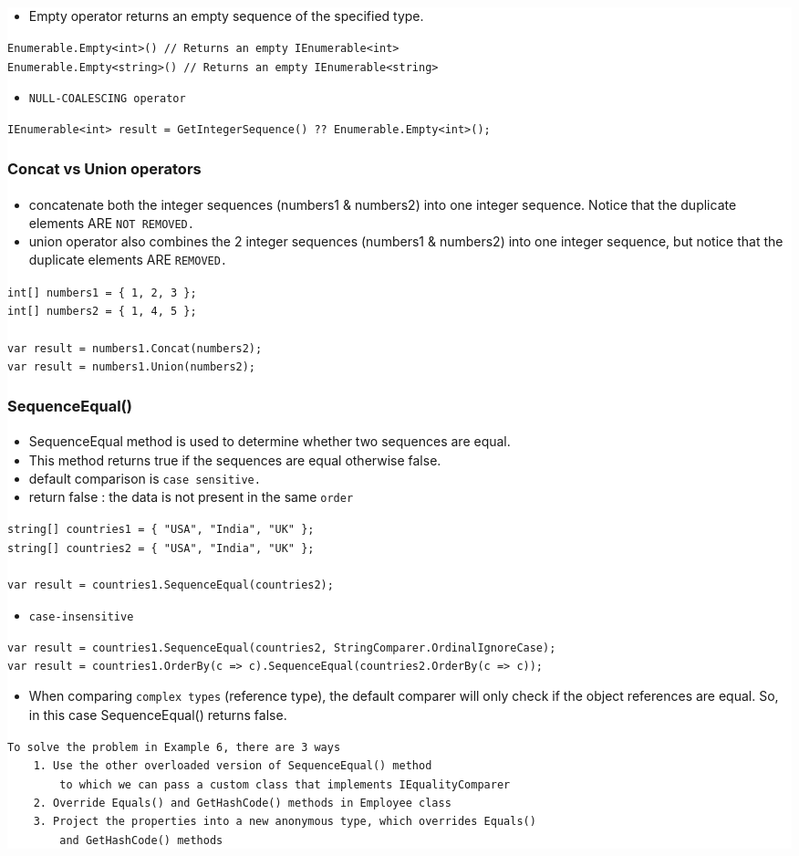 - Empty operator returns an empty sequence of the specified type.

```
Enumerable.Empty<int>() // Returns an empty IEnumerable<int>
Enumerable.Empty<string>() // Returns an empty IEnumerable<string>
```

- ```NULL-COALESCING operator```

```
IEnumerable<int> result = GetIntegerSequence() ?? Enumerable.Empty<int>();
```

### Concat vs Union operators

- concatenate both the integer sequences (numbers1 & numbers2) into one integer sequence. Notice that the duplicate elements ARE ```NOT REMOVED.```
- union operator also combines the 2 integer sequences (numbers1 & numbers2) into one integer sequence, but notice that the duplicate elements ARE ```REMOVED.```

```
int[] numbers1 = { 1, 2, 3 };
int[] numbers2 = { 1, 4, 5 };

var result = numbers1.Concat(numbers2);
var result = numbers1.Union(numbers2);
```

### SequenceEqual()

- SequenceEqual method is used to determine whether two sequences are equal.
- This method returns true if the sequences are equal otherwise false.
- default comparison is ```case sensitive.```
- return false : the data is not present in the same ```order```

```
string[] countries1 = { "USA", "India", "UK" };
string[] countries2 = { "USA", "India", "UK" };

var result = countries1.SequenceEqual(countries2);
```

- ```case-insensitive```

```
var result = countries1.SequenceEqual(countries2, StringComparer.OrdinalIgnoreCase);
var result = countries1.OrderBy(c => c).SequenceEqual(countries2.OrderBy(c => c));
```

- When comparing ```complex types``` (reference type), the default comparer will only check if the object references are equal. So, in this case SequenceEqual() returns false.

```
To solve the problem in Example 6, there are 3 ways
    1. Use the other overloaded version of SequenceEqual() method 
        to which we can pass a custom class that implements IEqualityComparer
    2. Override Equals() and GetHashCode() methods in Employee class
    3. Project the properties into a new anonymous type, which overrides Equals() 
        and GetHashCode() methods
```
